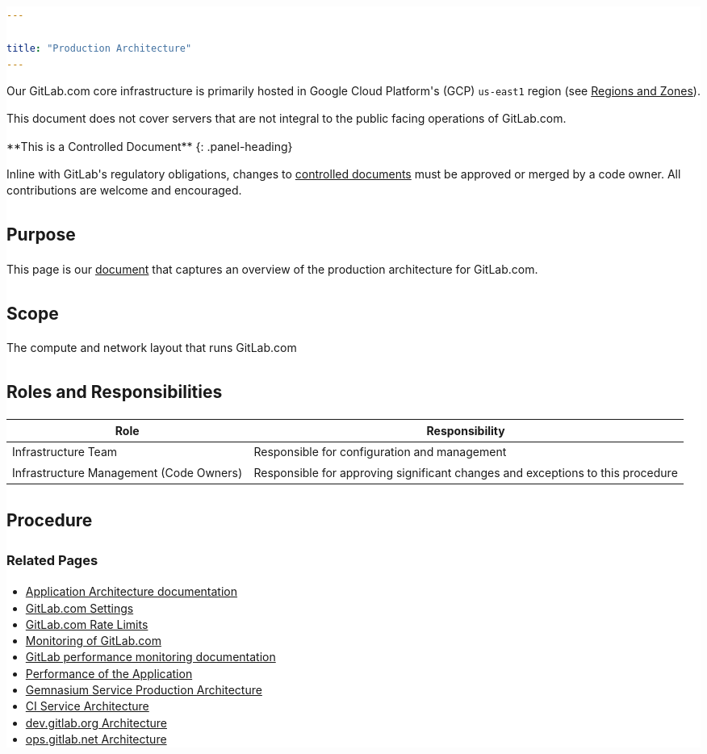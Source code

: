 ```yaml
---

title: "Production Architecture"
---
```



Our GitLab.com core infrastructure is primarily hosted in Google Cloud Platform's (GCP) `us-east1` region (see [Regions and Zones](https://cloud.google.com/compute/docs/regions-zones/)).

This document does not cover servers that are not integral to the public facing operations of GitLab.com.









<div class="panel panel-gitlab-orange">
**This is a Controlled Document**
{: .panel-heading}
<div class="panel-body">

Inline with GitLab's regulatory obligations, changes to [controlled documents](/handbook/security/controlled-document-procedure.html) must be approved or merged by a code owner. All contributions are welcome and encouraged.

</div>
</div>

## Purpose

This page is our [document](/handbook/security/controlled-document-procedure.html#creation) that captures an overview of the production architecture for GitLab.com.

## Scope

The compute and network layout that runs GitLab.com

## Roles and Responsibilities

| Role  | Responsibility |
|-----------|-----------|
| Infrastructure Team | Responsible for configuration and management |
| Infrastructure Management (Code Owners) | Responsible for approving significant changes and exceptions to this procedure |

## Procedure

### Related Pages

- [Application Architecture documentation](https://docs.gitlab.com/ee/development/architecture.html)
- [GitLab.com Settings](https://docs.gitlab.com/ee/user/gitlab_com/)
- [GitLab.com Rate Limits](https://docs.gitlab.com/ee/user/gitlab_com/index.html#gitlabcom-specific-rate-limits)
- [Monitoring of GitLab.com](/handbook/engineering/monitoring/)
- [GitLab performance monitoring documentation](https://docs.gitlab.com/ee/administration/monitoring/performance/index.html)
- [Performance of the Application](/handbook/engineering/performance/)
- [Gemnasium Service Production Architecture](supporting-architecture.html#gemnasium)
- [CI Service Architecture](ci-architecture.html)
- [dev.gitlab.org Architecture](supporting-architecture.html#dev-gitlab-org)
- [ops.gitlab.net Architecture](supporting-architecture.html#ops-gitlab-net)